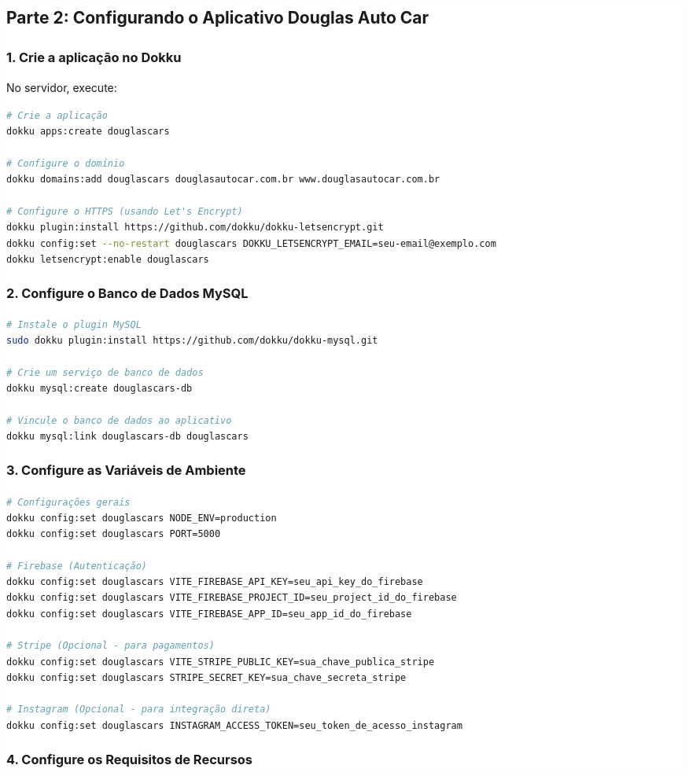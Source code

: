 ## Parte 2: Configurando o Aplicativo Douglas Auto Car

### 1. Crie a aplicação no Dokku

No servidor, execute:

```bash
# Crie a aplicação
dokku apps:create douglascars

# Configure o domínio
dokku domains:add douglascars douglasautocar.com.br www.douglasautocar.com.br

# Configure o HTTPS (usando Let's Encrypt)
dokku plugin:install https://github.com/dokku/dokku-letsencrypt.git
dokku config:set --no-restart douglascars DOKKU_LETSENCRYPT_EMAIL=seu-email@exemplo.com
dokku letsencrypt:enable douglascars
```

### 2. Configure o Banco de Dados MySQL

```bash
# Instale o plugin MySQL
sudo dokku plugin:install https://github.com/dokku/dokku-mysql.git

# Crie um serviço de banco de dados
dokku mysql:create douglascars-db

# Vincule o banco de dados ao aplicativo
dokku mysql:link douglascars-db douglascars
```

### 3. Configure as Variáveis de Ambiente

```bash
# Configurações gerais
dokku config:set douglascars NODE_ENV=production
dokku config:set douglascars PORT=5000

# Firebase (Autenticação)
dokku config:set douglascars VITE_FIREBASE_API_KEY=seu_api_key_do_firebase
dokku config:set douglascars VITE_FIREBASE_PROJECT_ID=seu_project_id_do_firebase
dokku config:set douglascars VITE_FIREBASE_APP_ID=seu_app_id_do_firebase

# Stripe (Opcional - para pagamentos)
dokku config:set douglascars VITE_STRIPE_PUBLIC_KEY=sua_chave_publica_stripe
dokku config:set douglascars STRIPE_SECRET_KEY=sua_chave_secreta_stripe

# Instagram (Opcional - para integração direta)
dokku config:set douglascars INSTAGRAM_ACCESS_TOKEN=seu_token_de_acesso_instagram
```

### 4. Configure os Requisitos de Recursos
